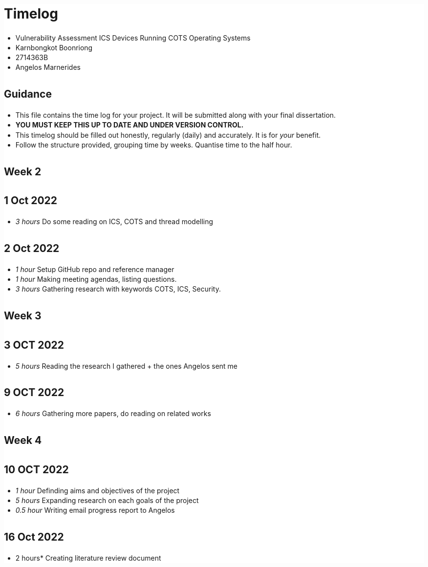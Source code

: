 # Timelog

* Vulnerability Assessment ICS Devices Running COTS Operating Systems
* Karnbongkot Boonriong
* 2714363B
* Angelos Marnerides

## Guidance

* This file contains the time log for your project. It will be submitted along with your final dissertation.
* **YOU MUST KEEP THIS UP TO DATE AND UNDER VERSION CONTROL.**
* This timelog should be filled out honestly, regularly (daily) and accurately. It is for *your* benefit.
* Follow the structure provided, grouping time by weeks.  Quantise time to the half hour.

## Week 2

## 1 Oct 2022

* *3 hours* Do some reading on ICS, COTS and thread modelling

## 2 Oct 2022

* *1 hour* Setup GitHub repo and reference manager
* *1 hour* Making meeting agendas, listing questions.
* *3 hours* Gathering research with keywords COTS, ICS, Security.

## Week 3

## 3 OCT 2022
* *5 hours* Reading the research I gathered + the ones Angelos sent me

## 9 OCT 2022
* *6 hours* Gathering more papers, do reading on related works

## Week 4

## 10 OCT 2022
* *1 hour* Definding aims and objectives of the project
* *5 hours* Expanding research on each goals of the project
* *0.5 hour* Writing email progress report to Angelos

## 16 Oct 2022
* 2 hours* Creating literature review document
